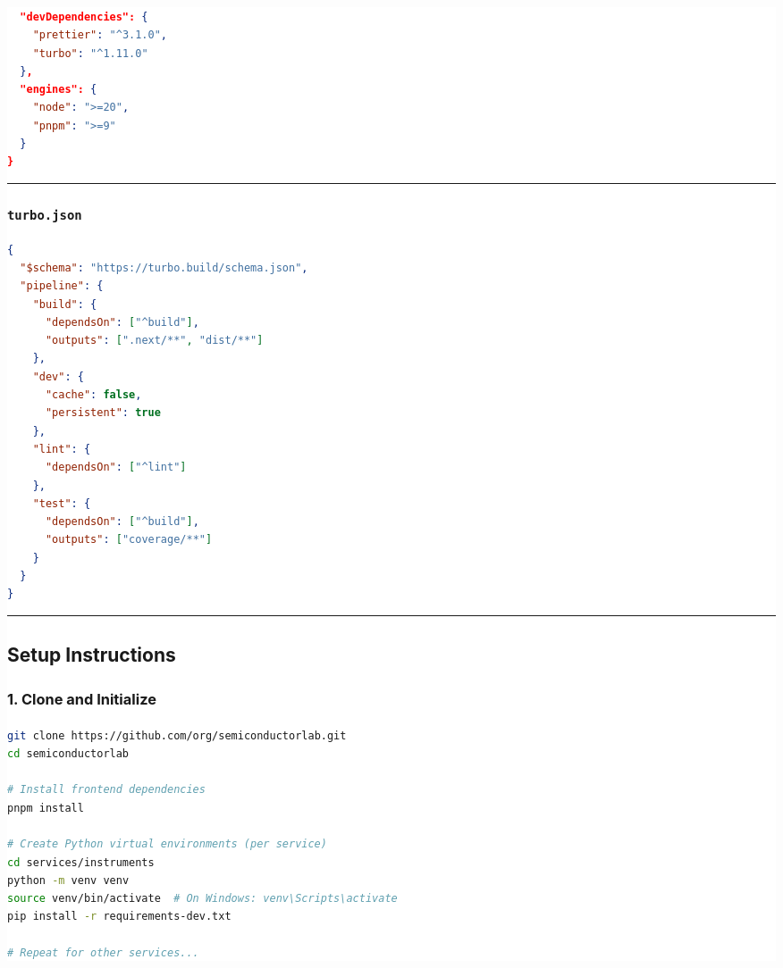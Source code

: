 ```json
  "devDependencies": {
    "prettier": "^3.1.0",
    "turbo": "^1.11.0"
  },
  "engines": {
    "node": ">=20",
    "pnpm": ">=9"
  }
}
```

-----

### `turbo.json`

```json
{
  "$schema": "https://turbo.build/schema.json",
  "pipeline": {
    "build": {
      "dependsOn": ["^build"],
      "outputs": [".next/**", "dist/**"]
    },
    "dev": {
      "cache": false,
      "persistent": true
    },
    "lint": {
      "dependsOn": ["^lint"]
    },
    "test": {
      "dependsOn": ["^build"],
      "outputs": ["coverage/**"]
    }
  }
}
```

-----

## Setup Instructions

### 1. Clone and Initialize

```bash
git clone https://github.com/org/semiconductorlab.git
cd semiconductorlab

# Install frontend dependencies
pnpm install

# Create Python virtual environments (per service)
cd services/instruments
python -m venv venv
source venv/bin/activate  # On Windows: venv\Scripts\activate
pip install -r requirements-dev.txt

# Repeat for other services...
```
